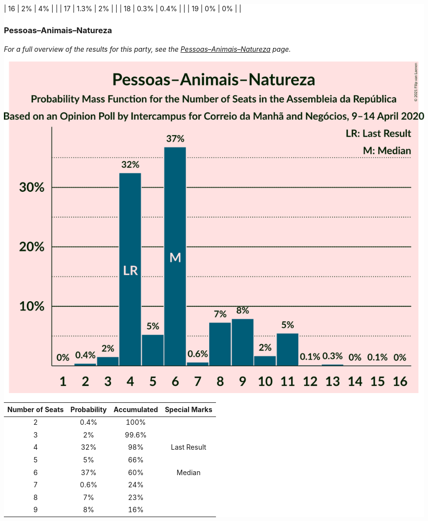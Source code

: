 | 16 | 2% | 4% |  |
| 17 | 1.3% | 2% |  |
| 18 | 0.3% | 0.4% |  |
| 19 | 0% | 0% |  |

### Pessoas–Animais–Natureza

*For a full overview of the results for this party, see the [Pessoas–Animais–Natureza](party-pessoas–animais–natureza.html) page.*

![Graph with seats probability mass function not yet produced](2020-04-14-Intercampus-seats-pmf-pessoas–animais–natureza.png "Seats Probability Mass Function")

| Number of Seats | Probability | Accumulated | Special Marks |
|:---------------:|:-----------:|:-----------:|:-------------:|
| 2 | 0.4% | 100% |  |
| 3 | 2% | 99.6% |  |
| 4 | 32% | 98% | Last Result |
| 5 | 5% | 66% |  |
| 6 | 37% | 60% | Median |
| 7 | 0.6% | 24% |  |
| 8 | 7% | 23% |  |
| 9 | 8% | 16% |  |